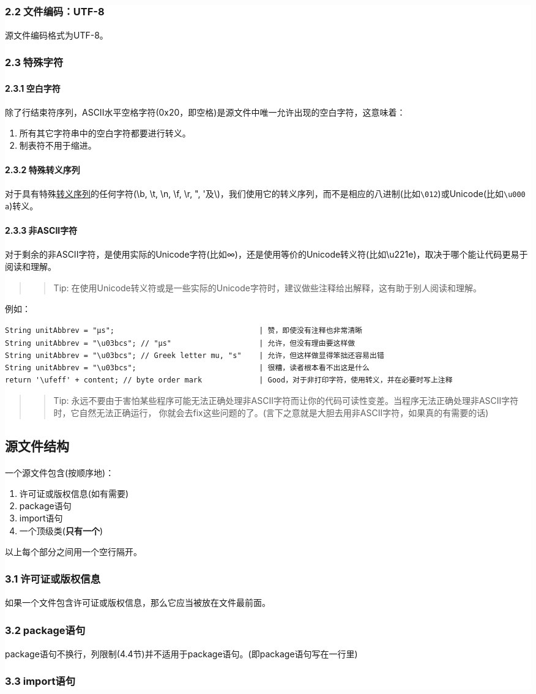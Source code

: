 ### 2.2 文件编码：UTF-8

源文件编码格式为UTF-8。

### 2.3 特殊字符

#### 2.3.1 空白字符

除了行结束符序列，ASCII水平空格字符(0x20，即空格)是源文件中唯一允许出现的空白字符，这意味着：

1. 所有其它字符串中的空白字符都要进行转义。
1. 制表符不用于缩进。

#### 2.3.2 特殊转义序列

对于具有特殊[转义序列](http://zh.wikipedia.org/wiki/%E8%BD%AC%E4%B9%89%E5%BA%8F%E5%88%97)的任何字符(\b, \t, \n, \f, \r, \", \'及\\)，我们使用它的转义序列，而不是相应的八进制(比如`\012`)或Unicode(比如`\u000a`)转义。

#### 2.3.3 非ASCII字符

对于剩余的非ASCII字符，是使用实际的Unicode字符(比如∞)，还是使用等价的Unicode转义符(比如\u221e)，取决于哪个能让代码更易于阅读和理解。

>> Tip: 在使用Unicode转义符或是一些实际的Unicode字符时，建议做些注释给出解释，这有助于别人阅读和理解。

例如：

	String unitAbbrev = "μs";                                 | 赞，即使没有注释也非常清晰
	String unitAbbrev = "\u03bcs"; // "μs"                    | 允许，但没有理由要这样做
	String unitAbbrev = "\u03bcs"; // Greek letter mu, "s"    | 允许，但这样做显得笨拙还容易出错
	String unitAbbrev = "\u03bcs";                            | 很糟，读者根本看不出这是什么
	return '\ufeff' + content; // byte order mark             | Good，对于非打印字符，使用转义，并在必要时写上注释

>> Tip: 永远不要由于害怕某些程序可能无法正确处理非ASCII字符而让你的代码可读性变差。当程序无法正确处理非ASCII字符时，它自然无法正确运行，
你就会去fix这些问题的了。(言下之意就是大胆去用非ASCII字符，如果真的有需要的话)

## <a id="SFStruct">源文件结构</a>

一个源文件包含(按顺序地)：

1. 许可证或版权信息(如有需要)
1. package语句
1. import语句
1. 一个顶级类(**只有一个**)

以上每个部分之间用一个空行隔开。

### 3.1 许可证或版权信息

如果一个文件包含许可证或版权信息，那么它应当被放在文件最前面。

### 3.2 package语句

package语句不换行，列限制(4.4节)并不适用于package语句。(即package语句写在一行里)

### 3.3 import语句
